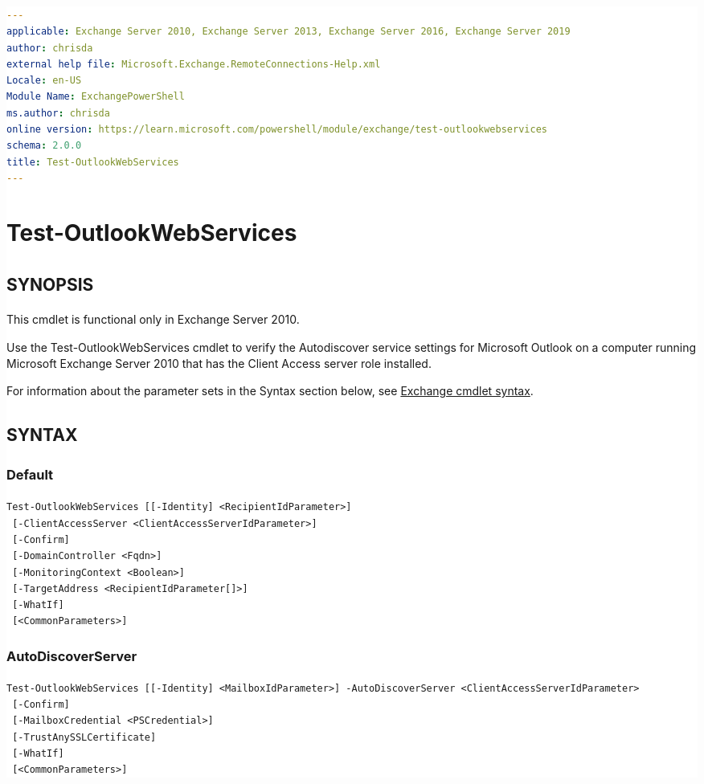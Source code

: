 ```yaml
---
applicable: Exchange Server 2010, Exchange Server 2013, Exchange Server 2016, Exchange Server 2019
author: chrisda
external help file: Microsoft.Exchange.RemoteConnections-Help.xml
Locale: en-US
Module Name: ExchangePowerShell
ms.author: chrisda
online version: https://learn.microsoft.com/powershell/module/exchange/test-outlookwebservices
schema: 2.0.0
title: Test-OutlookWebServices
---
```


# Test-OutlookWebServices

## SYNOPSIS
This cmdlet is functional only in Exchange Server 2010.

Use the Test-OutlookWebServices cmdlet to verify the Autodiscover service settings for Microsoft Outlook on a computer running Microsoft Exchange Server 2010 that has the Client Access server role installed.

For information about the parameter sets in the Syntax section below, see [Exchange cmdlet syntax](https://learn.microsoft.com/powershell/exchange/exchange-cmdlet-syntax).

## SYNTAX

### Default
```
Test-OutlookWebServices [[-Identity] <RecipientIdParameter>]
 [-ClientAccessServer <ClientAccessServerIdParameter>]
 [-Confirm]
 [-DomainController <Fqdn>]
 [-MonitoringContext <Boolean>]
 [-TargetAddress <RecipientIdParameter[]>]
 [-WhatIf]
 [<CommonParameters>]
```

### AutoDiscoverServer
```
Test-OutlookWebServices [[-Identity] <MailboxIdParameter>] -AutoDiscoverServer <ClientAccessServerIdParameter>
 [-Confirm]
 [-MailboxCredential <PSCredential>]
 [-TrustAnySSLCertificate]
 [-WhatIf]
 [<CommonParameters>]
```
